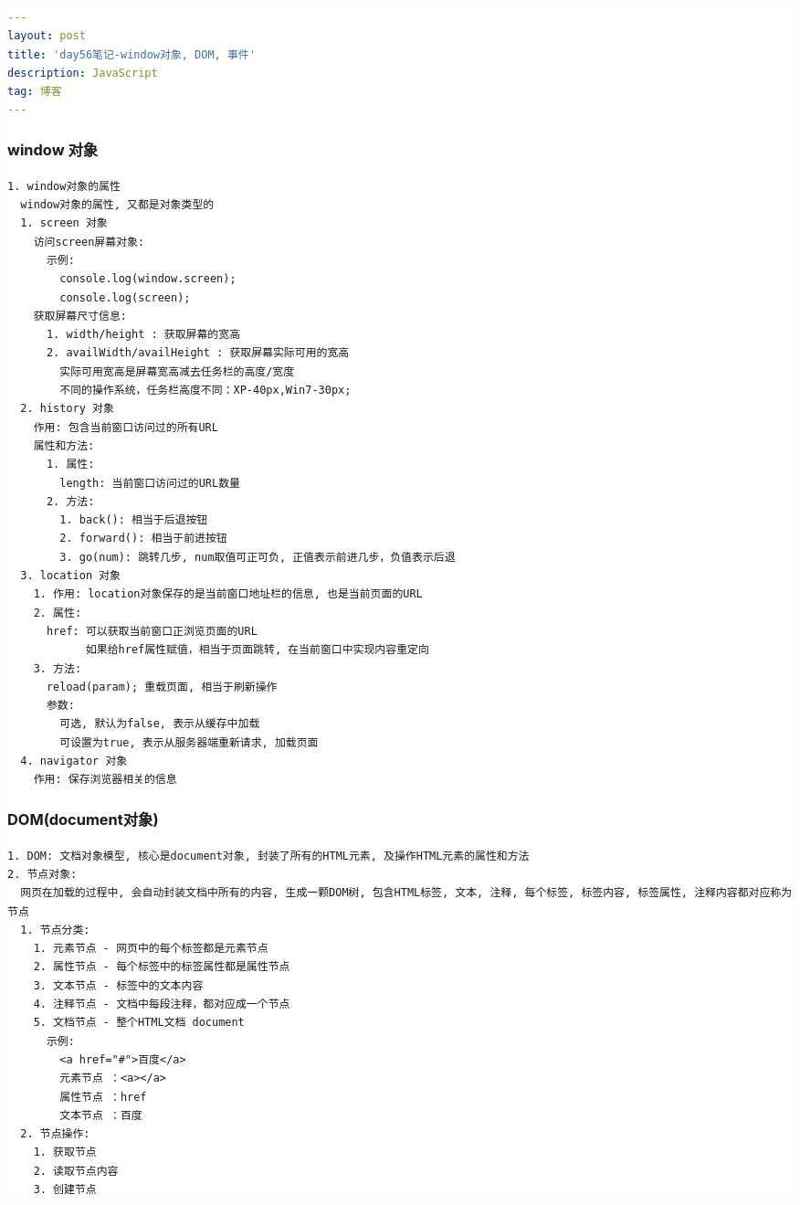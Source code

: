 ```yaml
---
layout: post
title: 'day56笔记-window对象, DOM, 事件'
description: JavaScript
tag: 博客
---     
```

### window 对象
    1. window对象的属性
      window对象的属性, 又都是对象类型的
      1. screen 对象
        访问screen屏幕对象:
          示例:
            console.log(window.screen);
            console.log(screen);
        获取屏幕尺寸信息:
          1. width/height : 获取屏幕的宽高
          2. availWidth/availHeight : 获取屏幕实际可用的宽高
            实际可用宽高是屏幕宽高减去任务栏的高度/宽度
            不同的操作系统，任务栏高度不同：XP-40px,Win7-30px;
      2. history 对象
        作用: 包含当前窗口访问过的所有URL
        属性和方法:
          1. 属性:
            length: 当前窗口访问过的URL数量
          2. 方法:
            1. back(): 相当于后退按钮
            2. forward(): 相当于前进按钮
            3. go(num): 跳转几步, num取值可正可负, 正值表示前进几步，负值表示后退
      3. location 对象
        1. 作用: location对象保存的是当前窗口地址栏的信息, 也是当前页面的URL
        2. 属性:
          href: 可以获取当前窗口正浏览页面的URL
                如果给href属性赋值，相当于页面跳转, 在当前窗口中实现内容重定向
        3. 方法:
          reload(param); 重载页面, 相当于刷新操作
          参数:
            可选, 默认为false, 表示从缓存中加载
            可设置为true, 表示从服务器端重新请求, 加载页面
      4. navigator 对象
        作用: 保存浏览器相关的信息

### DOM(document对象)
    1. DOM: 文档对象模型, 核心是document对象, 封装了所有的HTML元素, 及操作HTML元素的属性和方法
    2. 节点对象:
      网页在加载的过程中, 会自动封装文档中所有的内容, 生成一颗DOM树, 包含HTML标签, 文本, 注释, 每个标签, 标签内容, 标签属性, 注释内容都对应称为节点
      1. 节点分类:
        1. 元素节点 - 网页中的每个标签都是元素节点
        2. 属性节点 - 每个标签中的标签属性都是属性节点
        3. 文本节点 - 标签中的文本内容
        4. 注释节点 - 文档中每段注释，都对应成一个节点
        5. 文档节点 - 整个HTML文档 document
          示例:
            <a href="#">百度</a>
            元素节点 ：<a></a>
            属性节点 ：href
            文本节点 ：百度
      2. 节点操作:
        1. 获取节点
        2. 读取节点内容
        3. 创建节点